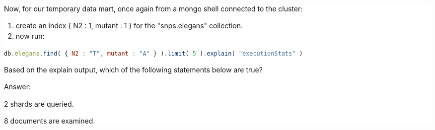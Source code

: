 Now, for our temporary data mart, once again from a mongo shell connected to the cluster:


1) create an index { N2 : 1, mutant : 1 } for the "snps.elegans" collection.
2) now run:

```javascript
db.elegans.find( { N2 : "T", mutant : "A" } ).limit( 5 ).explain( "executionStats" )
```

Based on the explain output, which of the following statements below are true?

Answer:

2 shards are queried.

8 documents are examined.